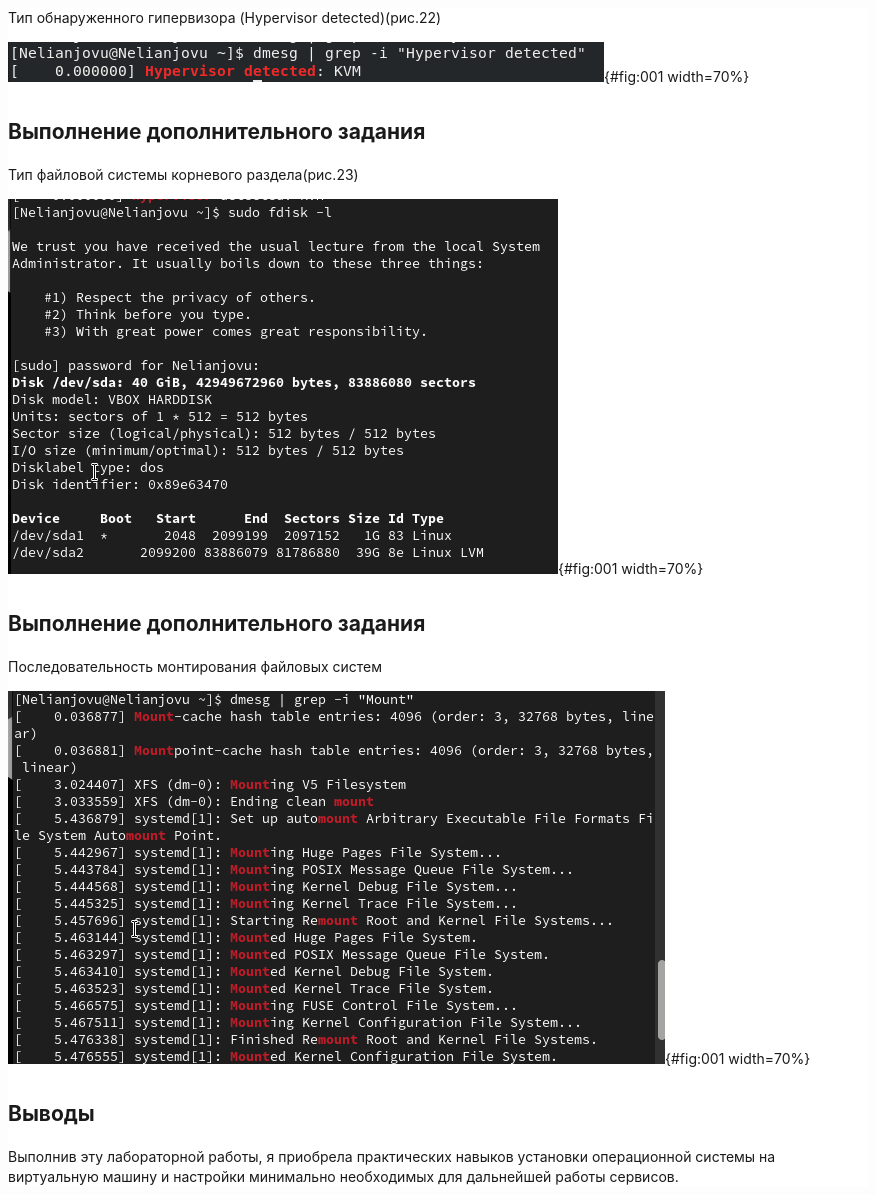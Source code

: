 Тип обнаруженного гипервизора (Hypervisor detected)(рис.22)

![Тип обнаруженного гипервизора](image/Untitled29.png){#fig:001 width=70%}

## Выполнение дополнительного задания

Тип файловой системы корневого раздела(рис.23)

![Тип файловой системы](image/Untitled36.png){#fig:001 width=70%}

## Выполнение дополнительного задания

Последовательность монтирования файловых систем

![Последовательность монтирования файловых систем](image/Untitled37.png){#fig:001 width=70%}

## Выводы

Выполнив эту лабораторной работы, я приобрела практических навыков установки операционной системы на виртуальную машину и настройки минимально необходимых для дальнейшей работы сервисов.
